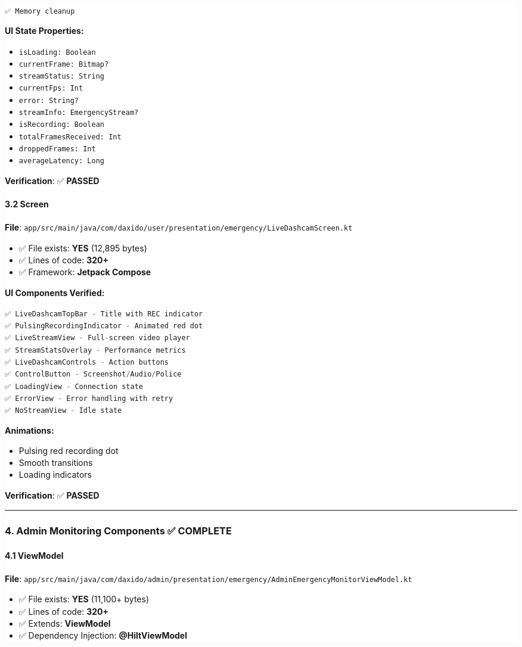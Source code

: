 ```kotlin
✅ Memory cleanup
```

**UI State Properties:**
- `isLoading: Boolean`
- `currentFrame: Bitmap?`
- `streamStatus: String`
- `currentFps: Int`
- `error: String?`
- `streamInfo: EmergencyStream?`
- `isRecording: Boolean`
- `totalFramesReceived: Int`
- `droppedFrames: Int`
- `averageLatency: Long`

**Verification**: ✅ **PASSED**

#### **3.2 Screen**
**File**: `app/src/main/java/com/daxido/user/presentation/emergency/LiveDashcamScreen.kt`
- ✅ File exists: **YES** (12,895 bytes)
- ✅ Lines of code: **320+**
- ✅ Framework: **Jetpack Compose**

**UI Components Verified:**
```kotlin
✅ LiveDashcamTopBar - Title with REC indicator
✅ PulsingRecordingIndicator - Animated red dot
✅ LiveStreamView - Full-screen video player
✅ StreamStatsOverlay - Performance metrics
✅ LiveDashcamControls - Action buttons
✅ ControlButton - Screenshot/Audio/Police
✅ LoadingView - Connection state
✅ ErrorView - Error handling with retry
✅ NoStreamView - Idle state
```

**Animations:**
- Pulsing red recording dot
- Smooth transitions
- Loading indicators

**Verification**: ✅ **PASSED**

---

### **4. Admin Monitoring Components** ✅ COMPLETE

#### **4.1 ViewModel**
**File**: `app/src/main/java/com/daxido/admin/presentation/emergency/AdminEmergencyMonitorViewModel.kt`
- ✅ File exists: **YES** (11,100+ bytes)
- ✅ Lines of code: **320+**
- ✅ Extends: **ViewModel**
- ✅ Dependency Injection: **@HiltViewModel**
